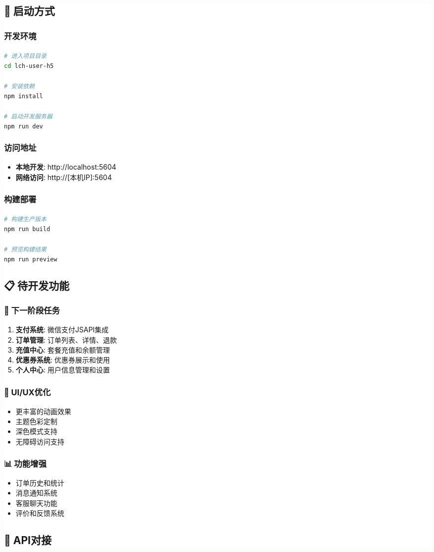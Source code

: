## 🚀 启动方式

### 开发环境
```bash
# 进入项目目录
cd lch-user-h5

# 安装依赖
npm install

# 启动开发服务器
npm run dev
```

### 访问地址
- **本地开发**: http://localhost:5604
- **网络访问**: http://[本机IP]:5604

### 构建部署
```bash
# 构建生产版本
npm run build

# 预览构建结果
npm run preview
```

## 📋 待开发功能

### 🔄 下一阶段任务
1. **支付系统**: 微信支付JSAPI集成
2. **订单管理**: 订单列表、详情、退款
3. **充值中心**: 套餐充值和余额管理
4. **优惠券系统**: 优惠券展示和使用
5. **个人中心**: 用户信息管理和设置

### 🎨 UI/UX优化
- 更丰富的动画效果
- 主题色彩定制
- 深色模式支持
- 无障碍访问支持

### 📊 功能增强
- 订单历史和统计
- 消息通知系统
- 客服聊天功能
- 评价和反馈系统

## 🔗 API对接
